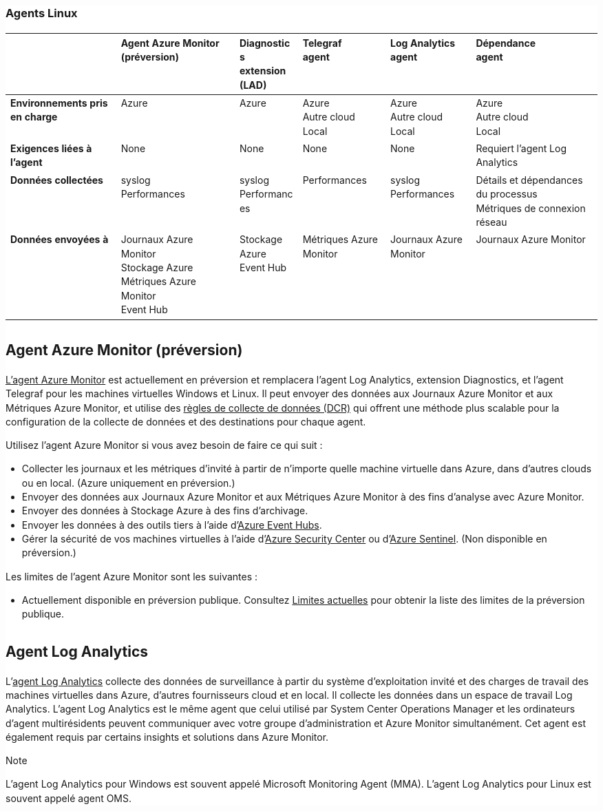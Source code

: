 
### <a name="linux-agents"></a>Agents Linux

| | Agent Azure Monitor (préversion) | Diagnostics<br>extension (LAD) | Telegraf<br>agent | Log Analytics<br>agent | Dépendance<br>agent |
|:---|:---|:---|:---|:---|:---|
| **Environnements pris en charge** | Azure | Azure | Azure<br>Autre cloud<br>Local | Azure<br>Autre cloud<br>Local | Azure<br>Autre cloud<br>Local |
| **Exigences liées à l’agent**  | None | None | None | None | Requiert l’agent Log Analytics |
| **Données collectées** | syslog<br>Performances | syslog<br>Performances | Performances | syslog<br>Performances| Détails et dépendances du processus<br>Métriques de connexion réseau |
| **Données envoyées à** | Journaux Azure Monitor<br>Stockage Azure<br>Métriques Azure Monitor<br>Event Hub | Stockage Azure<br>Event Hub | Métriques Azure Monitor | Journaux Azure Monitor | Journaux Azure Monitor |

## <a name="azure-monitor-agent-preview"></a>Agent Azure Monitor (préversion)
[L’agent Azure Monitor](azure-monitor-agent-overview.md) est actuellement en préversion et remplacera l’agent Log Analytics, extension Diagnostics, et l’agent Telegraf pour les machines virtuelles Windows et Linux. Il peut envoyer des données aux Journaux Azure Monitor et aux Métriques Azure Monitor, et utilise des [règles de collecte de données (DCR)](data-collection-rule-overview.md) qui offrent une méthode plus scalable pour la configuration de la collecte de données et des destinations pour chaque agent.

Utilisez l’agent Azure Monitor si vous avez besoin de faire ce qui suit :

- Collecter les journaux et les métriques d’invité à partir de n’importe quelle machine virtuelle dans Azure, dans d’autres clouds ou en local. (Azure uniquement en préversion.)
- Envoyer des données aux Journaux Azure Monitor et aux Métriques Azure Monitor à des fins d’analyse avec Azure Monitor. 
- Envoyer des données à Stockage Azure à des fins d’archivage.
- Envoyer les données à des outils tiers à l’aide d’[Azure Event Hubs](diagnostics-extension-stream-event-hubs.md).
- Gérer la sécurité de vos machines virtuelles à l’aide d’[Azure Security Center](../../security-center/security-center-intro.md) ou d’[Azure Sentinel](../../sentinel/overview.md). (Non disponible en préversion.)

Les limites de l’agent Azure Monitor sont les suivantes :

- Actuellement disponible en préversion publique. Consultez [Limites actuelles](azure-monitor-agent-overview.md#current-limitations) pour obtenir la liste des limites de la préversion publique.

## <a name="log-analytics-agent"></a>Agent Log Analytics

L’[agent Log Analytics](log-analytics-agent.md) collecte des données de surveillance à partir du système d’exploitation invité et des charges de travail des machines virtuelles dans Azure, d’autres fournisseurs cloud et en local. Il collecte les données dans un espace de travail Log Analytics. L’agent Log Analytics est le même agent que celui utilisé par System Center Operations Manager et les ordinateurs d’agent multirésidents peuvent communiquer avec votre groupe d’administration et Azure Monitor simultanément. Cet agent est également requis par certains insights et solutions dans Azure Monitor.


> [!NOTE]
> L’agent Log Analytics pour Windows est souvent appelé Microsoft Monitoring Agent (MMA). L’agent Log Analytics pour Linux est souvent appelé agent OMS.
